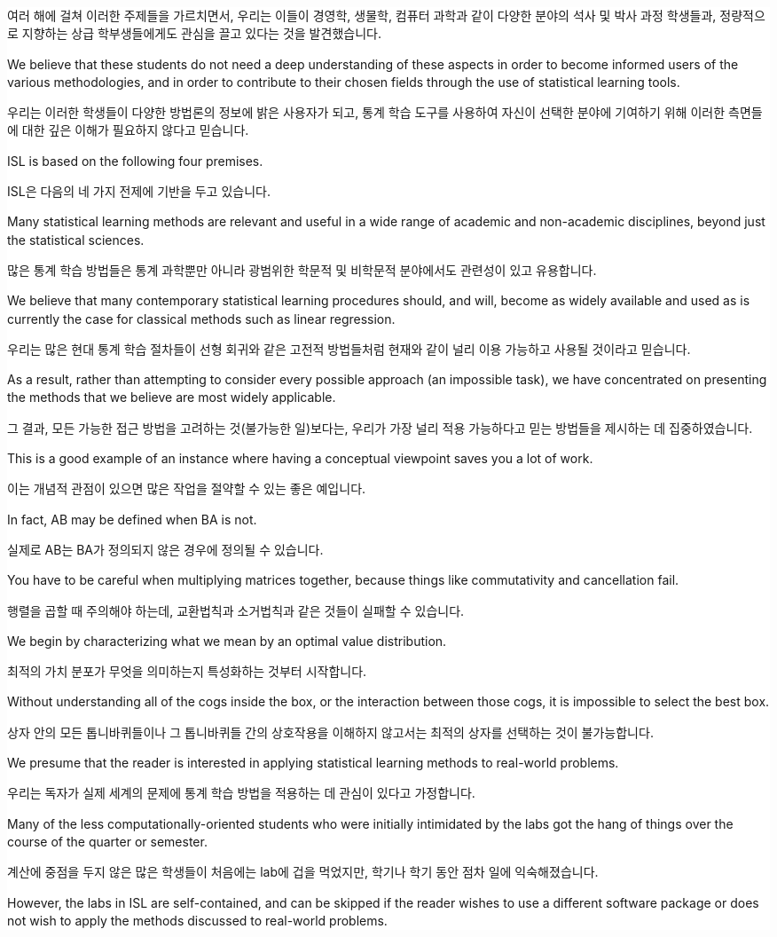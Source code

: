 여러 해에 걸쳐 이러한 주제들을 가르치면서, 우리는 이들이 경영학, 생물학, 컴퓨터 과학과 같이 다양한 분야의 석사 및 박사 과정 학생들과, 정량적으로 지향하는 상급 학부생들에게도 관심을 끌고 있다는 것을 발견했습니다.

We believe that these students do not need a deep understanding of these aspects in order to become informed users of the various methodologies, and in order to contribute to their chosen fields through the use of statistical learning tools.

우리는 이러한 학생들이 다양한 방법론의 정보에 밝은 사용자가 되고, 통계 학습 도구를 사용하여 자신이 선택한 분야에 기여하기 위해 이러한 측면들에 대한 깊은 이해가 필요하지 않다고 믿습니다.

ISL is based on the following four premises.

ISL은 다음의 네 가지 전제에 기반을 두고 있습니다.

Many statistical learning methods are relevant and useful in a wide range of academic and non-academic disciplines, beyond just the statistical sciences.

많은 통계 학습 방법들은 통계 과학뿐만 아니라 광범위한 학문적 및 비학문적 분야에서도 관련성이 있고 유용합니다.

We believe that many contemporary statistical learning procedures should, and will, become as widely available and used as is currently the case for classical methods such as linear regression.

우리는 많은 현대 통계 학습 절차들이 선형 회귀와 같은 고전적 방법들처럼 현재와 같이 널리 이용 가능하고 사용될 것이라고 믿습니다.

As a result, rather than attempting to consider every possible approach (an impossible task), we have concentrated on presenting the methods that we believe are most widely applicable.

그 결과, 모든 가능한 접근 방법을 고려하는 것(불가능한 일)보다는, 우리가 가장 널리 적용 가능하다고 믿는 방법들을 제시하는 데 집중하였습니다.

This is a good example of an instance where having a conceptual viewpoint saves you a lot of work.

이는 개념적 관점이 있으면 많은 작업을 절약할 수 있는 좋은 예입니다.

In fact, AB may be defined when BA is not.

실제로 AB는 BA가 정의되지 않은 경우에 정의될 수 있습니다.

You have to be careful when multiplying matrices together, because things like commutativity and cancellation fail.

행렬을 곱할 때 주의해야 하는데, 교환법칙과 소거법칙과 같은 것들이 실패할 수 있습니다.

We begin by characterizing what we mean by an optimal value distribution.

최적의 가치 분포가 무엇을 의미하는지 특성화하는 것부터 시작합니다.

Without understanding all of the cogs inside the box, or the interaction between those cogs, it is impossible to select the best box.

상자 안의 모든 톱니바퀴들이나 그 톱니바퀴들 간의 상호작용을 이해하지 않고서는 최적의 상자를 선택하는 것이 불가능합니다.

We presume that the reader is interested in applying statistical learning methods to real-world problems.

우리는 독자가 실제 세계의 문제에 통계 학습 방법을 적용하는 데 관심이 있다고 가정합니다.

Many of the less computationally-oriented students who were initially intimidated by the labs got the hang of things over the course of the quarter or semester.

계산에 중점을 두지 않은 많은 학생들이 처음에는 lab에 겁을 먹었지만, 학기나 학기 동안 점차 일에 익숙해졌습니다.

However, the labs in ISL are self-contained, and can be skipped if the reader wishes to use a different software package or does not wish to apply the methods discussed to real-world problems.
